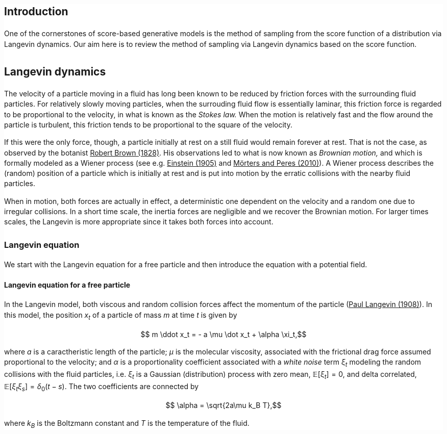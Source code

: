 ```@setup scoreandlangevin
```

## Introduction

One of the cornerstones of score-based generative models is the method of sampling from the score function of a distribution via Langevin dynamics. Our aim here is to review the method of sampling via Langevin dynamics based on the score function.

## Langevin dynamics

The velocity of a particle moving in a fluid has long been known to be reduced by friction forces with the surrounding fluid particles. For relatively slowly moving particles, when the surrouding fluid flow is essentially laminar, this friction force is regarded to be proportional to the velocity, in what is known as the *Stokes law.* When the motion is relatively fast and the flow around the particle is turbulent, this friction tends to be proportional to the square of the velocity.

If this were the only force, though, a particle initially at rest on a still fluid would remain forever at rest. That is not the case, as observed by the botanist [Robert Brown (1828)](https://doi.org/10.1080%2F14786442808674769). His observations led to what is now known as *Brownian motion,* and which is formally modeled as a Wiener process (see e.g. [Einstein (1905)](https://doi.org/10.1002/andp.19053220806) and [Mörters and Peres (2010)](https://www.cambridge.org/il/academic/subjects/statistics-probability/probability-theory-and-stochastic-processes/brownian-motion?format=HB&isbn=9780521760188)). A Wiener process describes the (random) position of a particle which is initially at rest and is put into motion by the erratic collisions with the nearby fluid particles.

When in motion, both forces are actually in effect, a deterministic one dependent on the velocity and a random one due to irregular collisions. In a short time scale, the inertia forces are negligible and we recover the Brownian motion. For larger times scales, the Langevin is more appropriate since it takes both forces into account.

### Langevin equation

We start with the Langevin equation for a free particle and then introduce the equation with a potential field.

#### Langevin equation for a free particle

In the Langevin model, both viscous and random collision forces affect the momentum of the particle ([Paul Langevin (1908)](https://gallica.bnf.fr/ark:/12148/bpt6k3100t/f530.item)). In this model, the position $x_t$ of a particle of mass $m$ at time $t$ is given by
```math
    m \ddot x_t = - a \mu \dot x_t + \alpha \xi_t,
```
where $a$ is a caractheristic length of the particle; $\mu$ is the molecular viscosity, associated with the frictional drag force assumed proportional to the velocity; and $\alpha$ is a proportionality coefficient associated with a *white noise* term $\xi_t$ modeling the random collisions with the fluid particles, i.e. $\xi_t$ is a Gaussian (distribution) process with zero mean, $\mathbb{E}[\xi_t] = 0,$ and delta correlated, $\mathbb{E}[\xi_t\xi_s] = \delta_0(t - s).$ The two coefficients are connected by
```math
    \alpha = \sqrt{2a\mu k_B T},
```
where $k_B$ is the Boltzmann constant and $T$ is the temperature of the fluid.
